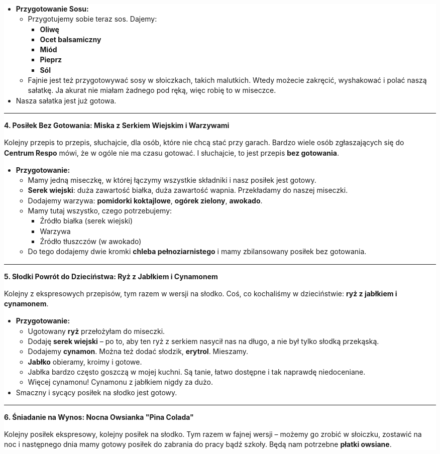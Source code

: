 *   **Przygotowanie Sosu:**
    *   Przygotujemy sobie teraz sos. Dajemy:
        *   **Oliwę**
        *   **Ocet balsamiczny**
        *   **Miód**
        *   **Pieprz**
        *   **Sól**
    *   Fajnie jest też przygotowywać sosy w słoiczkach, takich malutkich. Wtedy możecie zakręcić, wyshakować i polać naszą sałatkę. Ja akurat nie miałam żadnego pod ręką, więc robię to w miseczce.
*   Nasza sałatka jest już gotowa.

---

**4. Posiłek Bez Gotowania: Miska z Serkiem Wiejskim i Warzywami**

Kolejny przepis to przepis, słuchajcie, dla osób, które nie chcą stać przy garach. Bardzo wiele osób zgłaszających się do **Centrum Respo** mówi, że w ogóle nie ma czasu gotować. I słuchajcie, to jest przepis **bez gotowania**.

*   **Przygotowanie:**
    *   Mamy jedną miseczkę, w której łączymy wszystkie składniki i nasz posiłek jest gotowy.
    *   **Serek wiejski**: duża zawartość białka, duża zawartość wapnia. Przekładamy do naszej miseczki.
    *   Dodajemy warzywa: **pomidorki koktajlowe**, **ogórek zielony**, **awokado**.
    *   Mamy tutaj wszystko, czego potrzebujemy:
        *   Źródło białka (serek wiejski)
        *   Warzywa
        *   Źródło tłuszczów (w awokado)
    *   Do tego dodajemy dwie kromki **chleba pełnoziarnistego** i mamy zbilansowany posiłek bez gotowania.

---

**5. Słodki Powrót do Dzieciństwa: Ryż z Jabłkiem i Cynamonem**

Kolejny z ekspresowych przepisów, tym razem w wersji na słodko. Coś, co kochaliśmy w dzieciństwie: **ryż z jabłkiem i cynamonem**.

*   **Przygotowanie:**
    *   Ugotowany **ryż** przełożyłam do miseczki.
    *   Dodaję **serek wiejski** – po to, aby ten ryż z serkiem nasycił nas na długo, a nie był tylko słodką przekąską.
    *   Dodajemy **cynamon**. Można też dodać słodzik, **erytrol**. Mieszamy.
    *   **Jabłko** obieramy, kroimy i gotowe.
    *   Jabłka bardzo często goszczą w mojej kuchni. Są tanie, łatwo dostępne i tak naprawdę niedoceniane.
    *   Więcej cynamonu! Cynamonu z jabłkiem nigdy za dużo.
*   Smaczny i sycący posiłek na słodko jest gotowy.

---

**6. Śniadanie na Wynos: Nocna Owsianka "Pina Colada"**

Kolejny posiłek ekspresowy, kolejny posiłek na słodko. Tym razem w fajnej wersji – możemy go zrobić w słoiczku, zostawić na noc i następnego dnia mamy gotowy posiłek do zabrania do pracy bądź szkoły. Będą nam potrzebne **płatki owsiane**.
